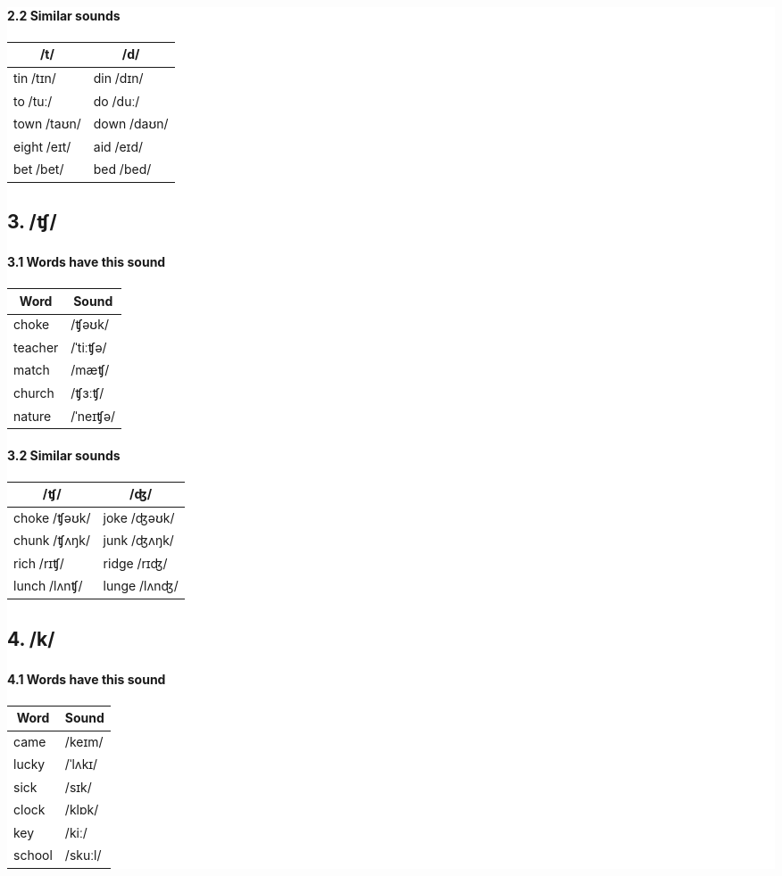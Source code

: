 #### 2.2 Similar sounds

|  /t/           |  /d/          |
|----------------|---------------|
|  tin   /tɪn/   |  din  /dɪn/   |
|  to    /tuː/   |  do   /duː/   |
|  town  /taʊn/  |  down /daʊn/  |
|  eight /eɪt/   |  aid  /eɪd/   |
|  bet   /bet/   |  bed  /bed/   |

## 3. /ʧ/

#### 3.1 Words have this sound

|  Word    |  Sound     |
|----------|------------|
|  choke   |  /ʧəʊk/    |
|  teacher |  /ˈtiːʧə/  |
|  match   |  /mæʧ/     |
|  church  |  /ʧɜːʧ/    |
|  nature  |  /ˈneɪʧə/  |

#### 3.2 Similar sounds

|  /ʧ/           |  /ʤ/           |
|----------------|----------------|
|  choke /ʧəʊk/  |  joke  /ʤəʊk/  |
|  chunk /ʧʌŋk/  |  junk  /ʤʌŋk/  |
|  rich  /rɪʧ/   |  ridge /rɪʤ/   |
|  lunch /lʌnʧ/  |  lunge /lʌnʤ/  |

## 4. /k/

#### 4.1 Words have this sound

|  Word    |  Sound    |
|----------|-----------|
|  came    |  /keɪm/   |
|  lucky   |  /ˈlʌkɪ/  |
|  sick    |  /sɪk/    |
|  clock   |  /klɒk/   |
|  key     |  /kiː/    |
|  school  |  /skuːl/  |
